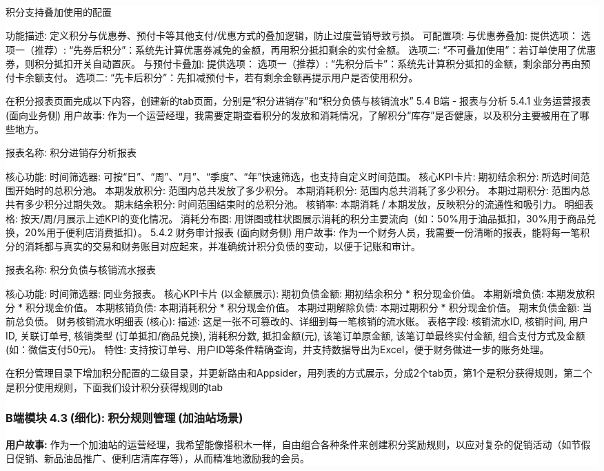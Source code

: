 
积分支持叠加使用的配置

功能描述: 定义积分与优惠券、预付卡等其他支付/优惠方式的叠加逻辑，防止过度营销导致亏损。
可配置项:
与优惠券叠加: 提供选项：
选项一（推荐）: “先券后积分”：系统先计算优惠券减免的金额，再用积分抵扣剩余的实付金额。
选项二: “不可叠加使用”：若订单使用了优惠券，则积分抵扣开关自动置灰。
与预付卡叠加: 提供选项：
选项一（推荐）: “先积分后卡”：系统先计算积分抵扣的金额，剩余部分再由预付卡余额支付。
选项二: “先卡后积分”：先扣减预付卡，若有剩余金额再提示用户是否使用积分。


在积分报表页面完成以下内容，创建新的tab页面，分别是“积分进销存”和“积分负债与核销流水”
5.4 B端 - 报表与分析
5.4.1 业务运营报表 (面向业务侧)
用户故事: 作为一个运营经理，我需要定期查看积分的发放和消耗情况，了解积分“库存”是否健康，以及积分主要被用在了哪些地方。

报表名称: 积分进销存分析报表

核心功能:
时间筛选器: 可按“日”、“周”、“月”、“季度”、“年”快速筛选，也支持自定义时间范围。
核心KPI卡片:
期初结余积分: 所选时间范围开始时的总积分池。
本期发放积分: 范围内总共发放了多少积分。
本期消耗积分: 范围内总共消耗了多少积分。
本期过期积分: 范围内总共有多少积分过期失效。
期末结余积分: 时间范围结束时的总积分池。
核销率: 本期消耗 / 本期发放，反映积分的流通性和吸引力。
明细表格: 按天/周/月展示上述KPI的变化情况。
消耗分布图: 用饼图或柱状图展示消耗的积分主要流向（如：50%用于油品抵扣，30%用于商品兑换，20%用于便利店消费抵扣）。
5.4.2 财务审计报表 (面向财务侧)
用户故事: 作为一个财务人员，我需要一份清晰的报表，能将每一笔积分的消耗都与真实的交易和财务账目对应起来，并准确统计积分负债的变动，以便于记账和审计。

报表名称: 积分负债与核销流水报表

核心功能:
时间筛选器: 同业务报表。
核心KPI卡片 (以金额展示):
期初负债金额: 期初结余积分 * 积分现金价值。
本期新增负债: 本期发放积分 * 积分现金价值。
本期核销负债: 本期消耗积分 * 积分现金价值。
本期过期解除负债: 本期过期积分 * 积分现金价值。
期末负债金额: 当前总负债。
财务核销流水明细表 (核心):
描述: 这是一张不可篡改的、详细到每一笔核销的流水账。
表格字段: 核销流水ID, 核销时间, 用户ID, 关联订单号, 核销类型 (订单抵扣/商品兑换), 消耗积分数, 抵扣金额(元), 该笔订单原金额, 该笔订单最终实付金额, 组合支付方式及金额 (如：微信支付50元)。
特性: 支持按订单号、用户ID等条件精确查询，并支持数据导出为Excel，便于财务做进一步的账务处理。

在积分管理目录下增加积分配置的二级目录，并更新路由和Appsider，用列表的方式展示，分成2个tab页，第1个是积分获得规则，第二个是积分使用规则，下面我们设计积分获得规则的tab


### **B端模块 4.3 (细化): 积分规则管理 (加油站场景)**

**用户故事:** 作为一个加油站的运营经理，我希望能像搭积木一样，自由组合各种条件来创建积分奖励规则，以应对复杂的促销活动（如节假日促销、新品油品推广、便利店清库存等），从而精准地激励我的会员。
